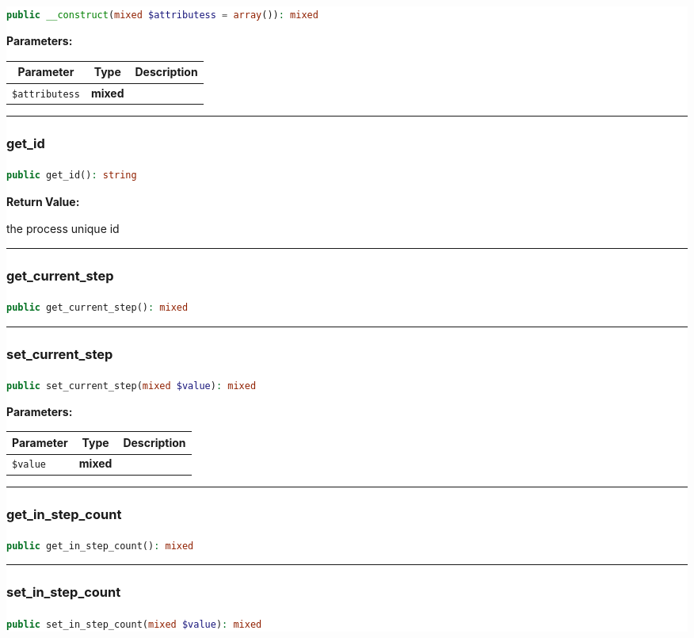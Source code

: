 ```php
public __construct(mixed $attributess = array()): mixed
```

**Parameters:**

| Parameter      | Type      | Description |
|----------------|-----------|-------------|
| `$attributess` | **mixed** |             |

***

### get_id

```php
public get_id(): string
```

**Return Value:**

the process unique id

***

### get_current_step

```php
public get_current_step(): mixed
```

***

### set_current_step

```php
public set_current_step(mixed $value): mixed
```

**Parameters:**

| Parameter | Type      | Description |
|-----------|-----------|-------------|
| `$value`  | **mixed** |             |

***

### get_in_step_count

```php
public get_in_step_count(): mixed
```

***

### set_in_step_count

```php
public set_in_step_count(mixed $value): mixed
```

